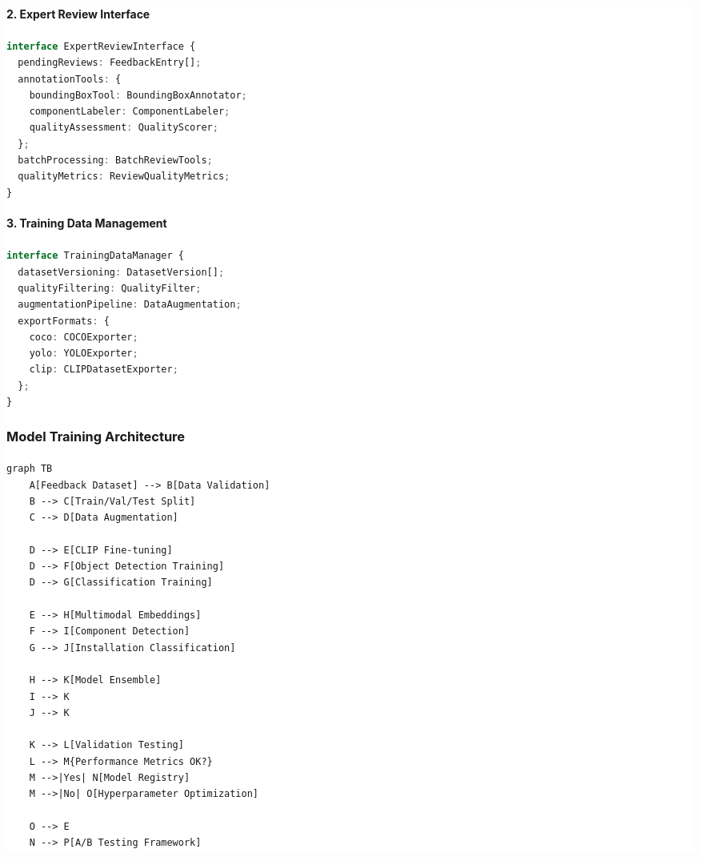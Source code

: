 #### **2. Expert Review Interface**

```typescript
interface ExpertReviewInterface {
  pendingReviews: FeedbackEntry[];
  annotationTools: {
    boundingBoxTool: BoundingBoxAnnotator;
    componentLabeler: ComponentLabeler;
    qualityAssessment: QualityScorer;
  };
  batchProcessing: BatchReviewTools;
  qualityMetrics: ReviewQualityMetrics;
}
```

#### **3. Training Data Management**

```typescript
interface TrainingDataManager {
  datasetVersioning: DatasetVersion[];
  qualityFiltering: QualityFilter;
  augmentationPipeline: DataAugmentation;
  exportFormats: {
    coco: COCOExporter;
    yolo: YOLOExporter;
    clip: CLIPDatasetExporter;
  };
}
```

### **Model Training Architecture**

```mermaid
graph TB
    A[Feedback Dataset] --> B[Data Validation]
    B --> C[Train/Val/Test Split]
    C --> D[Data Augmentation]

    D --> E[CLIP Fine-tuning]
    D --> F[Object Detection Training]
    D --> G[Classification Training]

    E --> H[Multimodal Embeddings]
    F --> I[Component Detection]
    G --> J[Installation Classification]

    H --> K[Model Ensemble]
    I --> K
    J --> K

    K --> L[Validation Testing]
    L --> M{Performance Metrics OK?}
    M -->|Yes| N[Model Registry]
    M -->|No| O[Hyperparameter Optimization]

    O --> E
    N --> P[A/B Testing Framework]
```
